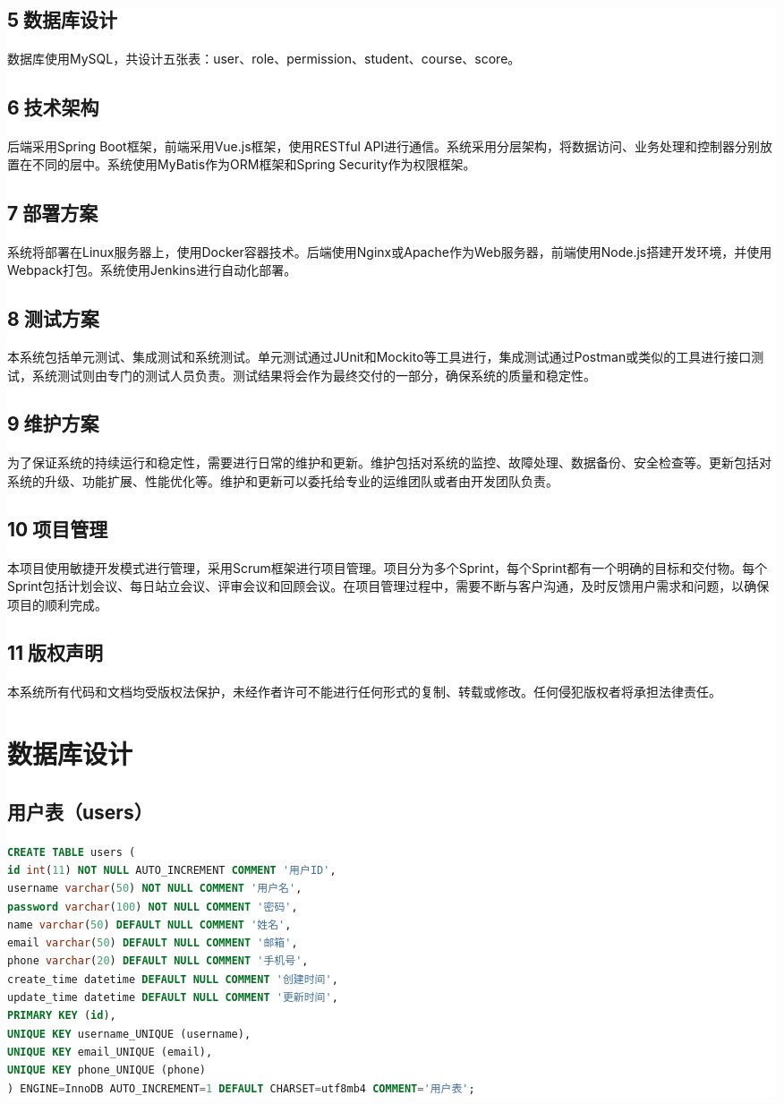 ## 5 数据库设计
数据库使用MySQL，共设计五张表：user、role、permission、student、course、score。

## 6 技术架构
后端采用Spring Boot框架，前端采用Vue.js框架，使用RESTful API进行通信。系统采用分层架构，将数据访问、业务处理和控制器分别放置在不同的层中。系统使用MyBatis作为ORM框架和Spring Security作为权限框架。

## 7 部署方案
系统将部署在Linux服务器上，使用Docker容器技术。后端使用Nginx或Apache作为Web服务器，前端使用Node.js搭建开发环境，并使用Webpack打包。系统使用Jenkins进行自动化部署。

## 8 测试方案
本系统包括单元测试、集成测试和系统测试。单元测试通过JUnit和Mockito等工具进行，集成测试通过Postman或类似的工具进行接口测试，系统测试则由专门的测试人员负责。测试结果将会作为最终交付的一部分，确保系统的质量和稳定性。

## 9 维护方案
为了保证系统的持续运行和稳定性，需要进行日常的维护和更新。维护包括对系统的监控、故障处理、数据备份、安全检查等。更新包括对系统的升级、功能扩展、性能优化等。维护和更新可以委托给专业的运维团队或者由开发团队负责。

## 10 项目管理
本项目使用敏捷开发模式进行管理，采用Scrum框架进行项目管理。项目分为多个Sprint，每个Sprint都有一个明确的目标和交付物。每个Sprint包括计划会议、每日站立会议、评审会议和回顾会议。在项目管理过程中，需要不断与客户沟通，及时反馈用户需求和问题，以确保项目的顺利完成。

## 11 版权声明
本系统所有代码和文档均受版权法保护，未经作者许可不能进行任何形式的复制、转载或修改。任何侵犯版权者将承担法律责任。


# 数据库设计

## 用户表（users）

```sql
CREATE TABLE users (
id int(11) NOT NULL AUTO_INCREMENT COMMENT '用户ID',
username varchar(50) NOT NULL COMMENT '用户名',
password varchar(100) NOT NULL COMMENT '密码',
name varchar(50) DEFAULT NULL COMMENT '姓名',
email varchar(50) DEFAULT NULL COMMENT '邮箱',
phone varchar(20) DEFAULT NULL COMMENT '手机号',
create_time datetime DEFAULT NULL COMMENT '创建时间',
update_time datetime DEFAULT NULL COMMENT '更新时间',
PRIMARY KEY (id),
UNIQUE KEY username_UNIQUE (username),
UNIQUE KEY email_UNIQUE (email),
UNIQUE KEY phone_UNIQUE (phone)
) ENGINE=InnoDB AUTO_INCREMENT=1 DEFAULT CHARSET=utf8mb4 COMMENT='用户表';
```
